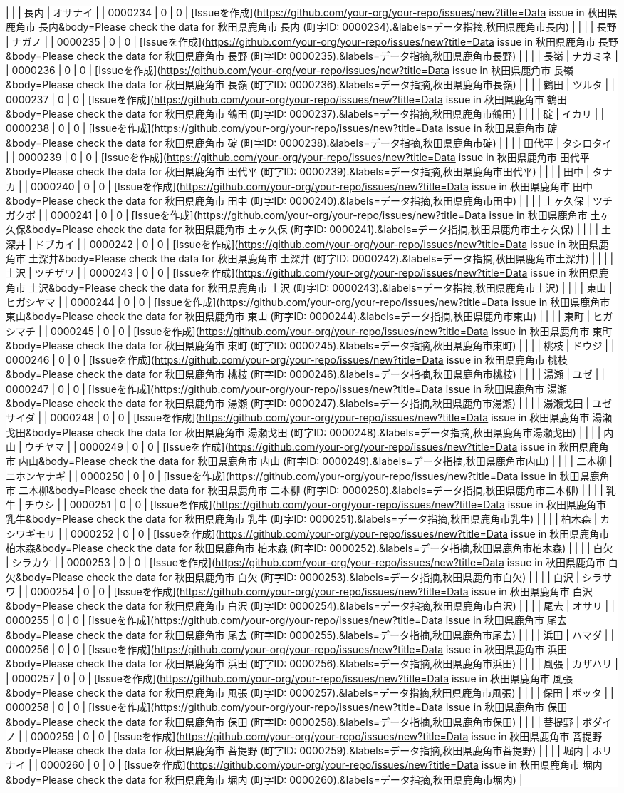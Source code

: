 |  |  | 長内 |   オサナイ |  | 0000234 | 0 | 0 | [Issueを作成](https://github.com/your-org/your-repo/issues/new?title=Data issue in 秋田県鹿角市   長内&body=Please check the data for 秋田県鹿角市   長内 (町字ID: 0000234).&labels=データ指摘,秋田県鹿角市長内) |
|  |  | 長野 |   ナガノ |  | 0000235 | 0 | 0 | [Issueを作成](https://github.com/your-org/your-repo/issues/new?title=Data issue in 秋田県鹿角市   長野&body=Please check the data for 秋田県鹿角市   長野 (町字ID: 0000235).&labels=データ指摘,秋田県鹿角市長野) |
|  |  | 長嶺 |   ナガミネ |  | 0000236 | 0 | 0 | [Issueを作成](https://github.com/your-org/your-repo/issues/new?title=Data issue in 秋田県鹿角市   長嶺&body=Please check the data for 秋田県鹿角市   長嶺 (町字ID: 0000236).&labels=データ指摘,秋田県鹿角市長嶺) |
|  |  | 鶴田 |   ツルタ |  | 0000237 | 0 | 0 | [Issueを作成](https://github.com/your-org/your-repo/issues/new?title=Data issue in 秋田県鹿角市   鶴田&body=Please check the data for 秋田県鹿角市   鶴田 (町字ID: 0000237).&labels=データ指摘,秋田県鹿角市鶴田) |
|  |  | 碇 |   イカリ |  | 0000238 | 0 | 0 | [Issueを作成](https://github.com/your-org/your-repo/issues/new?title=Data issue in 秋田県鹿角市   碇&body=Please check the data for 秋田県鹿角市   碇 (町字ID: 0000238).&labels=データ指摘,秋田県鹿角市碇) |
|  |  | 田代平 |   タシロタイ |  | 0000239 | 0 | 0 | [Issueを作成](https://github.com/your-org/your-repo/issues/new?title=Data issue in 秋田県鹿角市   田代平&body=Please check the data for 秋田県鹿角市   田代平 (町字ID: 0000239).&labels=データ指摘,秋田県鹿角市田代平) |
|  |  | 田中 |   タナカ |  | 0000240 | 0 | 0 | [Issueを作成](https://github.com/your-org/your-repo/issues/new?title=Data issue in 秋田県鹿角市   田中&body=Please check the data for 秋田県鹿角市   田中 (町字ID: 0000240).&labels=データ指摘,秋田県鹿角市田中) |
|  |  | 土ヶ久保 |   ツチガクボ |  | 0000241 | 0 | 0 | [Issueを作成](https://github.com/your-org/your-repo/issues/new?title=Data issue in 秋田県鹿角市   土ヶ久保&body=Please check the data for 秋田県鹿角市   土ヶ久保 (町字ID: 0000241).&labels=データ指摘,秋田県鹿角市土ヶ久保) |
|  |  | 土深井 |   ドブカイ |  | 0000242 | 0 | 0 | [Issueを作成](https://github.com/your-org/your-repo/issues/new?title=Data issue in 秋田県鹿角市   土深井&body=Please check the data for 秋田県鹿角市   土深井 (町字ID: 0000242).&labels=データ指摘,秋田県鹿角市土深井) |
|  |  | 土沢 |   ツチザワ |  | 0000243 | 0 | 0 | [Issueを作成](https://github.com/your-org/your-repo/issues/new?title=Data issue in 秋田県鹿角市   土沢&body=Please check the data for 秋田県鹿角市   土沢 (町字ID: 0000243).&labels=データ指摘,秋田県鹿角市土沢) |
|  |  | 東山 |   ヒガシヤマ |  | 0000244 | 0 | 0 | [Issueを作成](https://github.com/your-org/your-repo/issues/new?title=Data issue in 秋田県鹿角市   東山&body=Please check the data for 秋田県鹿角市   東山 (町字ID: 0000244).&labels=データ指摘,秋田県鹿角市東山) |
|  |  | 東町 |   ヒガシマチ |  | 0000245 | 0 | 0 | [Issueを作成](https://github.com/your-org/your-repo/issues/new?title=Data issue in 秋田県鹿角市   東町&body=Please check the data for 秋田県鹿角市   東町 (町字ID: 0000245).&labels=データ指摘,秋田県鹿角市東町) |
|  |  | 桃枝 |   ドウジ |  | 0000246 | 0 | 0 | [Issueを作成](https://github.com/your-org/your-repo/issues/new?title=Data issue in 秋田県鹿角市   桃枝&body=Please check the data for 秋田県鹿角市   桃枝 (町字ID: 0000246).&labels=データ指摘,秋田県鹿角市桃枝) |
|  |  | 湯瀬 |   ユゼ |  | 0000247 | 0 | 0 | [Issueを作成](https://github.com/your-org/your-repo/issues/new?title=Data issue in 秋田県鹿角市   湯瀬&body=Please check the data for 秋田県鹿角市   湯瀬 (町字ID: 0000247).&labels=データ指摘,秋田県鹿角市湯瀬) |
|  |  | 湯瀬戈田 |   ユゼサイダ |  | 0000248 | 0 | 0 | [Issueを作成](https://github.com/your-org/your-repo/issues/new?title=Data issue in 秋田県鹿角市   湯瀬戈田&body=Please check the data for 秋田県鹿角市   湯瀬戈田 (町字ID: 0000248).&labels=データ指摘,秋田県鹿角市湯瀬戈田) |
|  |  | 内山 |   ウチヤマ |  | 0000249 | 0 | 0 | [Issueを作成](https://github.com/your-org/your-repo/issues/new?title=Data issue in 秋田県鹿角市   内山&body=Please check the data for 秋田県鹿角市   内山 (町字ID: 0000249).&labels=データ指摘,秋田県鹿角市内山) |
|  |  | 二本柳 |   ニホンヤナギ |  | 0000250 | 0 | 0 | [Issueを作成](https://github.com/your-org/your-repo/issues/new?title=Data issue in 秋田県鹿角市   二本柳&body=Please check the data for 秋田県鹿角市   二本柳 (町字ID: 0000250).&labels=データ指摘,秋田県鹿角市二本柳) |
|  |  | 乳牛 |   チウシ |  | 0000251 | 0 | 0 | [Issueを作成](https://github.com/your-org/your-repo/issues/new?title=Data issue in 秋田県鹿角市   乳牛&body=Please check the data for 秋田県鹿角市   乳牛 (町字ID: 0000251).&labels=データ指摘,秋田県鹿角市乳牛) |
|  |  | 柏木森 |   カシワギモリ |  | 0000252 | 0 | 0 | [Issueを作成](https://github.com/your-org/your-repo/issues/new?title=Data issue in 秋田県鹿角市   柏木森&body=Please check the data for 秋田県鹿角市   柏木森 (町字ID: 0000252).&labels=データ指摘,秋田県鹿角市柏木森) |
|  |  | 白欠 |   シラカケ |  | 0000253 | 0 | 0 | [Issueを作成](https://github.com/your-org/your-repo/issues/new?title=Data issue in 秋田県鹿角市   白欠&body=Please check the data for 秋田県鹿角市   白欠 (町字ID: 0000253).&labels=データ指摘,秋田県鹿角市白欠) |
|  |  | 白沢 |   シラサワ |  | 0000254 | 0 | 0 | [Issueを作成](https://github.com/your-org/your-repo/issues/new?title=Data issue in 秋田県鹿角市   白沢&body=Please check the data for 秋田県鹿角市   白沢 (町字ID: 0000254).&labels=データ指摘,秋田県鹿角市白沢) |
|  |  | 尾去 |   オサリ |  | 0000255 | 0 | 0 | [Issueを作成](https://github.com/your-org/your-repo/issues/new?title=Data issue in 秋田県鹿角市   尾去&body=Please check the data for 秋田県鹿角市   尾去 (町字ID: 0000255).&labels=データ指摘,秋田県鹿角市尾去) |
|  |  | 浜田 |   ハマダ |  | 0000256 | 0 | 0 | [Issueを作成](https://github.com/your-org/your-repo/issues/new?title=Data issue in 秋田県鹿角市   浜田&body=Please check the data for 秋田県鹿角市   浜田 (町字ID: 0000256).&labels=データ指摘,秋田県鹿角市浜田) |
|  |  | 風張 |   カザハリ |  | 0000257 | 0 | 0 | [Issueを作成](https://github.com/your-org/your-repo/issues/new?title=Data issue in 秋田県鹿角市   風張&body=Please check the data for 秋田県鹿角市   風張 (町字ID: 0000257).&labels=データ指摘,秋田県鹿角市風張) |
|  |  | 保田 |   ボッタ |  | 0000258 | 0 | 0 | [Issueを作成](https://github.com/your-org/your-repo/issues/new?title=Data issue in 秋田県鹿角市   保田&body=Please check the data for 秋田県鹿角市   保田 (町字ID: 0000258).&labels=データ指摘,秋田県鹿角市保田) |
|  |  | 菩提野 |   ボダイノ |  | 0000259 | 0 | 0 | [Issueを作成](https://github.com/your-org/your-repo/issues/new?title=Data issue in 秋田県鹿角市   菩提野&body=Please check the data for 秋田県鹿角市   菩提野 (町字ID: 0000259).&labels=データ指摘,秋田県鹿角市菩提野) |
|  |  | 堀内 |   ホリナイ |  | 0000260 | 0 | 0 | [Issueを作成](https://github.com/your-org/your-repo/issues/new?title=Data issue in 秋田県鹿角市   堀内&body=Please check the data for 秋田県鹿角市   堀内 (町字ID: 0000260).&labels=データ指摘,秋田県鹿角市堀内) |